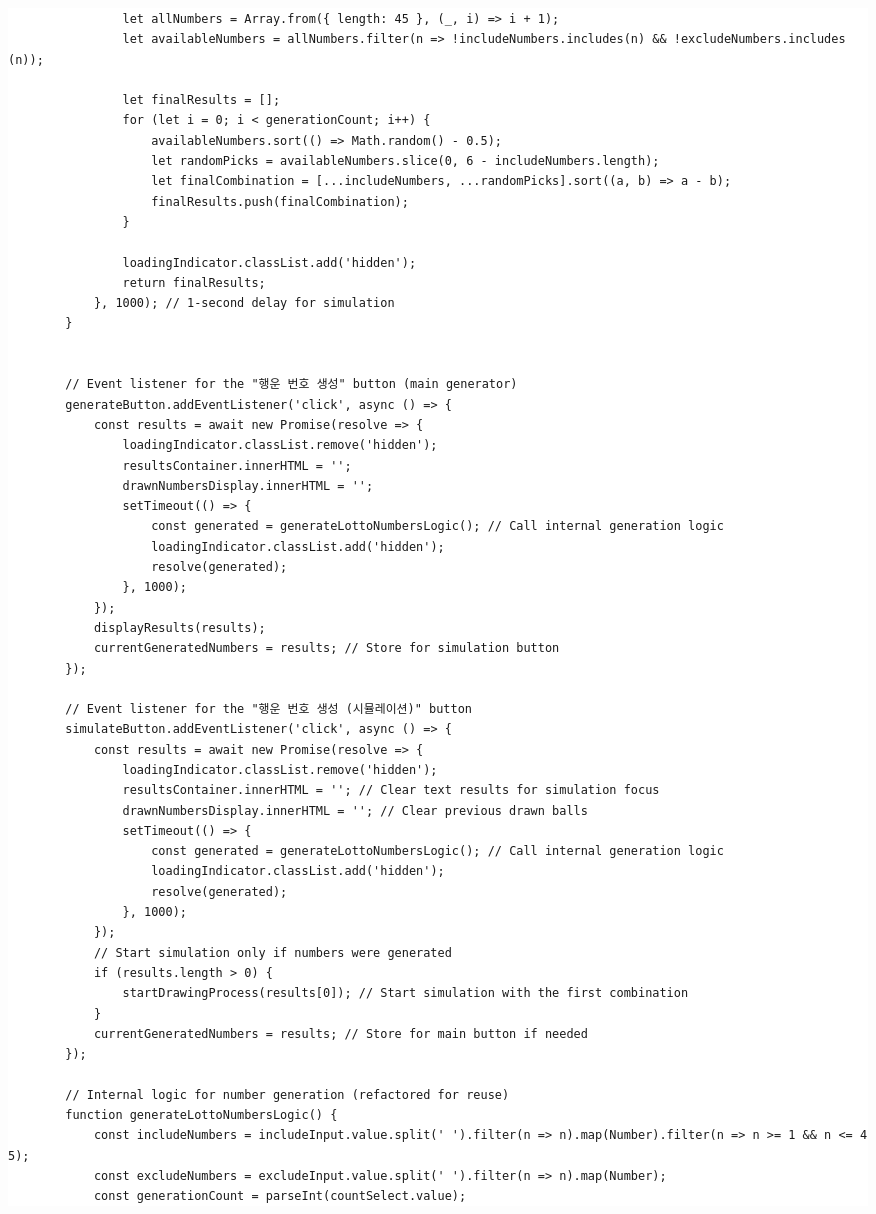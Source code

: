                     let allNumbers = Array.from({ length: 45 }, (_, i) => i + 1);
                    let availableNumbers = allNumbers.filter(n => !includeNumbers.includes(n) && !excludeNumbers.includes(n));

                    let finalResults = [];
                    for (let i = 0; i < generationCount; i++) {
                        availableNumbers.sort(() => Math.random() - 0.5);
                        let randomPicks = availableNumbers.slice(0, 6 - includeNumbers.length);
                        let finalCombination = [...includeNumbers, ...randomPicks].sort((a, b) => a - b);
                        finalResults.push(finalCombination);
                    }
                    
                    loadingIndicator.classList.add('hidden');
                    return finalResults;
                }, 1000); // 1-second delay for simulation
            }


            // Event listener for the "행운 번호 생성" button (main generator)
            generateButton.addEventListener('click', async () => {
                const results = await new Promise(resolve => {
                    loadingIndicator.classList.remove('hidden');
                    resultsContainer.innerHTML = '';
                    drawnNumbersDisplay.innerHTML = '';
                    setTimeout(() => {
                        const generated = generateLottoNumbersLogic(); // Call internal generation logic
                        loadingIndicator.classList.add('hidden');
                        resolve(generated);
                    }, 1000);
                });
                displayResults(results);
                currentGeneratedNumbers = results; // Store for simulation button
            });

            // Event listener for the "행운 번호 생성 (시뮬레이션)" button
            simulateButton.addEventListener('click', async () => {
                const results = await new Promise(resolve => {
                    loadingIndicator.classList.remove('hidden');
                    resultsContainer.innerHTML = ''; // Clear text results for simulation focus
                    drawnNumbersDisplay.innerHTML = ''; // Clear previous drawn balls
                    setTimeout(() => {
                        const generated = generateLottoNumbersLogic(); // Call internal generation logic
                        loadingIndicator.classList.add('hidden');
                        resolve(generated);
                    }, 1000);
                });
                // Start simulation only if numbers were generated
                if (results.length > 0) {
                    startDrawingProcess(results[0]); // Start simulation with the first combination
                }
                currentGeneratedNumbers = results; // Store for main button if needed
            });

            // Internal logic for number generation (refactored for reuse)
            function generateLottoNumbersLogic() {
                const includeNumbers = includeInput.value.split(' ').filter(n => n).map(Number).filter(n => n >= 1 && n <= 45);
                const excludeNumbers = excludeInput.value.split(' ').filter(n => n).map(Number);
                const generationCount = parseInt(countSelect.value);
